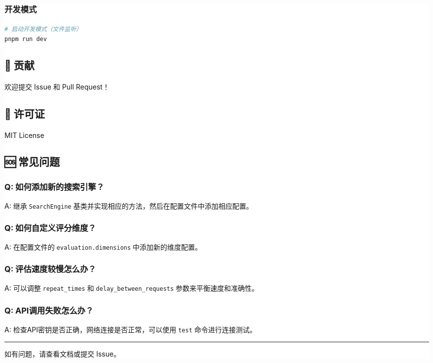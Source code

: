 ### 开发模式

```bash
# 启动开发模式（文件监听）
pnpm run dev
```

## 🤝 贡献

欢迎提交 Issue 和 Pull Request！

## 📄 许可证

MIT License

## 🆘 常见问题

### Q: 如何添加新的搜索引擎？

A: 继承 `SearchEngine` 基类并实现相应的方法，然后在配置文件中添加相应配置。

### Q: 如何自定义评分维度？

A: 在配置文件的 `evaluation.dimensions` 中添加新的维度配置。

### Q: 评估速度较慢怎么办？

A: 可以调整 `repeat_times` 和 `delay_between_requests` 参数来平衡速度和准确性。

### Q: API调用失败怎么办？

A: 检查API密钥是否正确，网络连接是否正常，可以使用 `test` 命令进行连接测试。

---

如有问题，请查看文档或提交 Issue。